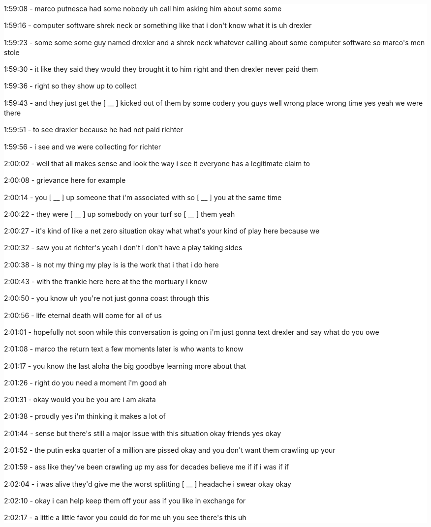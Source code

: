 1:59:08 - marco putnesca had some nobody uh call him asking him about some some

1:59:16 - computer software shrek neck or something like that i don't know what it is uh drexler

1:59:23 - some some some guy named drexler and a shrek neck whatever calling about some computer software so marco's men stole

1:59:30 - it like they said they would they brought it to him right and then drexler never paid them

1:59:36 - right so they show up to collect

1:59:43 - and they just get the [ __ ] kicked out of them by some codery you guys well wrong place wrong time yes yeah we were there

1:59:51 - to see draxler because he had not paid richter

1:59:56 - i see and we were collecting for richter

2:00:02 - well that all makes sense and look the way i see it everyone has a legitimate claim to

2:00:08 - grievance here for example

2:00:14 - you [ __ ] up someone that i'm associated with so [ __ ] you at the same time

2:00:22 - they were [ __ ] up somebody on your turf so [ __ ] them yeah

2:00:27 - it's kind of like a net zero situation okay what what's your kind of play here because we

2:00:32 - saw you at richter's yeah i don't i don't have a play taking sides

2:00:38 - is not my thing my play is is the work that i that i do here

2:00:43 - with the frankie here here at the the mortuary i know

2:00:50 - you know uh you're not just gonna coast through this

2:00:56 - life eternal death will come for all of us

2:01:01 - hopefully not soon while this conversation is going on i'm just gonna text drexler and say what do you owe

2:01:08 - marco the return text a few moments later is who wants to know

2:01:17 - you know the last aloha the big goodbye learning more about that

2:01:26 - right do you need a moment i'm good ah

2:01:31 - okay would you be you are i am akata

2:01:38 - proudly yes i'm thinking it makes a lot of

2:01:44 - sense but there's still a major issue with this situation okay friends yes okay

2:01:52 - the putin eska quarter of a million are pissed okay and you don't want them crawling up your

2:01:59 - ass like they've been crawling up my ass for decades believe me if if i was if if

2:02:04 - i was alive they'd give me the worst splitting [ __ ] headache i swear okay okay

2:02:10 - okay i can help keep them off your ass if you like in exchange for

2:02:17 - a little a little favor you could do for me uh you see there's this uh

